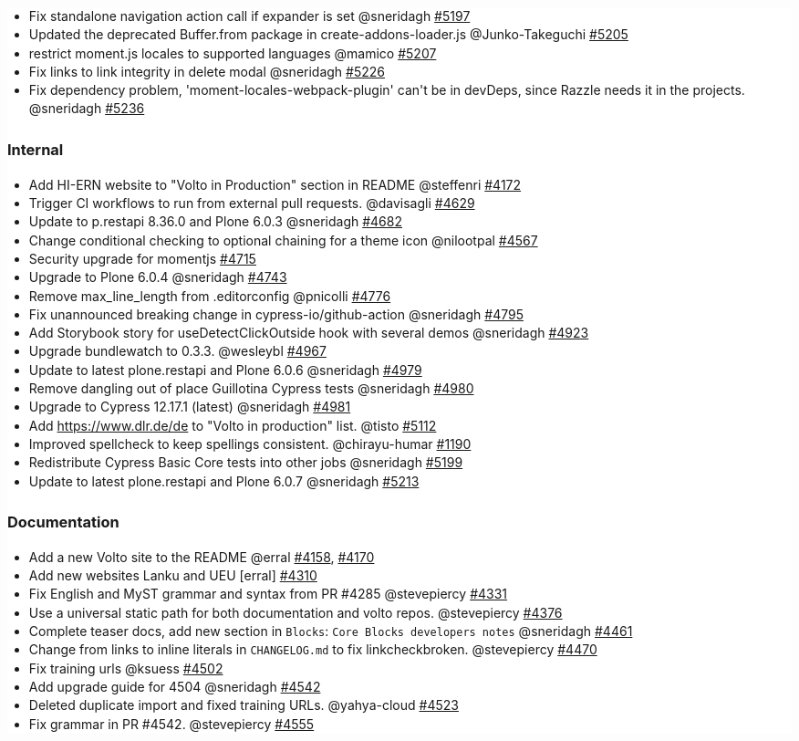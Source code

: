 - Fix standalone navigation action call if expander is set @sneridagh [#5197](https://github.com/plone/volto/issues/5197)
- Updated the deprecated Buffer.from package in create-addons-loader.js @Junko-Takeguchi [#5205](https://github.com/plone/volto/issues/5205)
- restrict moment.js locales to supported languages @mamico [#5207](https://github.com/plone/volto/issues/5207)
- Fix links to link integrity in delete modal @sneridagh [#5226](https://github.com/plone/volto/issues/5226)
- Fix dependency problem, 'moment-locales-webpack-plugin' can't be in devDeps, since Razzle needs it in the projects. @sneridagh [#5236](https://github.com/plone/volto/issues/5236)

### Internal

- Add HI-ERN website to "Volto in Production" section in README @steffenri [#4172](https://github.com/plone/volto/issues/4172)
- Trigger CI workflows to run from external pull requests. @davisagli [#4629](https://github.com/plone/volto/issues/4629)
- Update to p.restapi 8.36.0 and Plone 6.0.3 @sneridagh [#4682](https://github.com/plone/volto/issues/4682)
- Change conditional checking to optional chaining for a theme icon @nilootpal [#4567](https://github.com/plone/volto/issues/4567)
- Security upgrade for momentjs [#4715](https://github.com/plone/volto/issues/4715)
- Upgrade to Plone 6.0.4 @sneridagh [#4743](https://github.com/plone/volto/issues/4743)
- Remove max_line_length from .editorconfig @pnicolli [#4776](https://github.com/plone/volto/issues/4776)
- Fix unannounced breaking change in cypress-io/github-action @sneridagh [#4795](https://github.com/plone/volto/issues/4795)
- Add Storybook story for useDetectClickOutside hook with several demos @sneridagh [#4923](https://github.com/plone/volto/issues/4923)
- Upgrade bundlewatch to 0.3.3. @wesleybl [#4967](https://github.com/plone/volto/issues/4967)
- Update to latest plone.restapi and Plone 6.0.6 @sneridagh [#4979](https://github.com/plone/volto/issues/4979)
- Remove dangling out of place Guillotina Cypress tests @sneridagh [#4980](https://github.com/plone/volto/issues/4980)
- Upgrade to Cypress 12.17.1 (latest) @sneridagh [#4981](https://github.com/plone/volto/issues/4981)
- Add https://www.dlr.de/de to "Volto in production" list. @tisto [#5112](https://github.com/plone/volto/pull/5112)
- Improved spellcheck to keep spellings consistent. @chirayu-humar [#1190](https://github.com/plone/volto/issues/1190)
- Redistribute Cypress Basic Core tests into other jobs @sneridagh [#5199](https://github.com/plone/volto/issues/5199)
- Update to latest plone.restapi and Plone 6.0.7 @sneridagh [#5213](https://github.com/plone/volto/issues/5213)

### Documentation

- Add a new Volto site to the README @erral [#4158](https://github.com/plone/volto/issues/4158), [#4170](https://github.com/plone/volto/issues/4170)
- Add new websites Lanku and UEU
  [erral] [#4310](https://github.com/plone/volto/issues/4310)
- Fix English and MyST grammar and syntax from PR #4285 @stevepiercy [#4331](https://github.com/plone/volto/issues/4331)
- Use a universal static path for both documentation and volto repos. @stevepiercy [#4376](https://github.com/plone/volto/issues/4376)
- Complete teaser docs, add new section in `Blocks`: `Core Blocks developers notes` @sneridagh [#4461](https://github.com/plone/volto/issues/4461)
- Change from links to inline literals in `CHANGELOG.md` to fix linkcheckbroken. @stevepiercy [#4470](https://github.com/plone/volto/issues/4470)
- Fix training urls @ksuess [#4502](https://github.com/plone/volto/issues/4502)
- Add upgrade guide for 4504 @sneridagh [#4542](https://github.com/plone/volto/issues/4542)
- Deleted duplicate import and fixed training URLs. @yahya-cloud [#4523](https://github.com/plone/volto/issues/4523)
- Fix grammar in PR #4542. @stevepiercy [#4555](https://github.com/plone/volto/issues/4555)